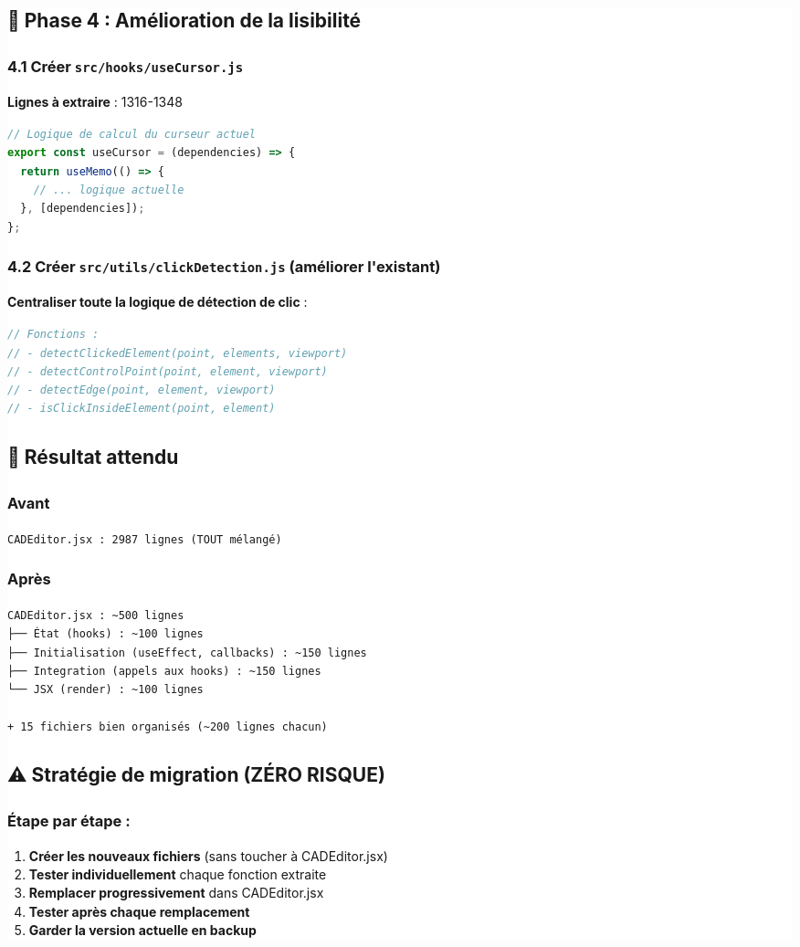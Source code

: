 ## 📝 Phase 4 : Amélioration de la lisibilité

### 4.1 Créer `src/hooks/useCursor.js`
**Lignes à extraire** : 1316-1348

```javascript
// Logique de calcul du curseur actuel
export const useCursor = (dependencies) => {
  return useMemo(() => {
    // ... logique actuelle
  }, [dependencies]);
};
```

### 4.2 Créer `src/utils/clickDetection.js` (améliorer l'existant)
**Centraliser toute la logique de détection de clic** :

```javascript
// Fonctions :
// - detectClickedElement(point, elements, viewport)
// - detectControlPoint(point, element, viewport)
// - detectEdge(point, element, viewport)
// - isClickInsideElement(point, element)
```

## 🎯 Résultat attendu

### Avant
```
CADEditor.jsx : 2987 lignes (TOUT mélangé)
```

### Après
```
CADEditor.jsx : ~500 lignes
├── État (hooks) : ~100 lignes
├── Initialisation (useEffect, callbacks) : ~150 lignes
├── Integration (appels aux hooks) : ~150 lignes
└── JSX (render) : ~100 lignes

+ 15 fichiers bien organisés (~200 lignes chacun)
```

## ⚠️ Stratégie de migration (ZÉRO RISQUE)

### Étape par étape :

1. **Créer les nouveaux fichiers** (sans toucher à CADEditor.jsx)
2. **Tester individuellement** chaque fonction extraite
3. **Remplacer progressivement** dans CADEditor.jsx
4. **Tester après chaque remplacement**
5. **Garder la version actuelle en backup**
